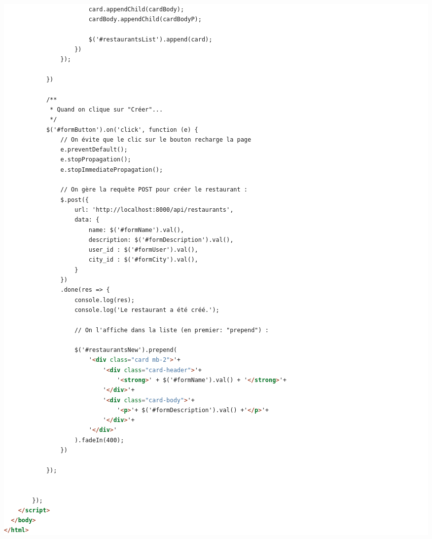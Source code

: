 ```html
                        card.appendChild(cardBody);
                        cardBody.appendChild(cardBodyP);

                        $('#restaurantsList').append(card);
                    })
                });

            })

            /**
             * Quand on clique sur "Créer"...
             */
            $('#formButton').on('click', function (e) {
                // On évite que le clic sur le bouton recharge la page
                e.preventDefault();
                e.stopPropagation();
                e.stopImmediatePropagation();

                // On gère la requête POST pour créer le restaurant :
                $.post({
                    url: 'http://localhost:8000/api/restaurants',
                    data: {
                        name: $('#formName').val(),
                        description: $('#formDescription').val(),
                        user_id : $('#formUser').val(),
                        city_id : $('#formCity').val(),
                    }
                })
                .done(res => {
                    console.log(res);
                    console.log('Le restaurant a été créé.');

                    // On l'affiche dans la liste (en premier: "prepend") :

                    $('#restaurantsNew').prepend(
                        '<div class="card mb-2">'+
                            '<div class="card-header">'+
                                '<strong>' + $('#formName').val() + '</strong>'+
                            '</div>'+
                            '<div class="card-body">'+
                                '<p>'+ $('#formDescription').val() +'</p>'+
                            '</div>'+
                        '</div>'
                    ).fadeIn(400);
                })

            });
            

        });
    </script>
  </body>
</html>
```